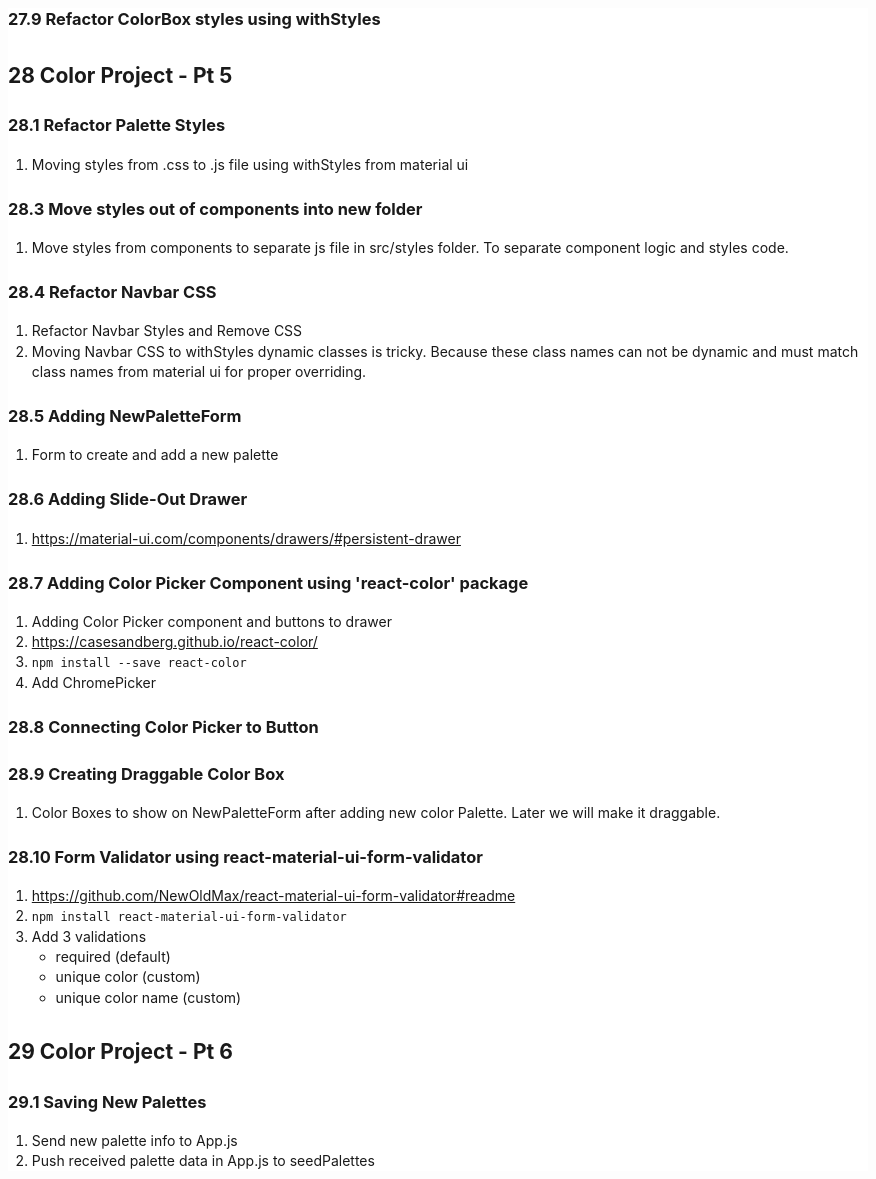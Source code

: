 ### 27.9 Refactor ColorBox styles using withStyles

## 28 Color Project - Pt 5
### 28.1 Refactor Palette Styles
1. Moving styles from .css to .js file using withStyles from material ui

### 28.3 Move styles out of components into new folder
1. Move styles from components to separate js file in src/styles folder. To separate component logic and styles code.

### 28.4 Refactor Navbar CSS
1. Refactor Navbar Styles and Remove CSS
2. Moving Navbar CSS to withStyles dynamic classes is tricky. Because these class names can not be dynamic and must match class names from material ui for proper overriding.

### 28.5 Adding NewPaletteForm
1. Form to create and add a new palette

### 28.6 Adding Slide-Out Drawer
1. https://material-ui.com/components/drawers/#persistent-drawer

### 28.7 Adding Color Picker Component using 'react-color' package
1. Adding Color Picker component and buttons to drawer
2. https://casesandberg.github.io/react-color/
3. `npm install --save react-color`
4. Add ChromePicker

### 28.8 Connecting Color Picker to Button

### 28.9 Creating Draggable Color Box
1. Color Boxes to show on NewPaletteForm after adding new color Palette. Later we will make it draggable.

### 28.10 Form Validator using react-material-ui-form-validator
1. https://github.com/NewOldMax/react-material-ui-form-validator#readme
2. `npm install react-material-ui-form-validator`
3. Add 3 validations
    - required (default)
    - unique color (custom)
    - unique color name (custom)

## 29 Color Project - Pt 6
### 29.1 Saving New Palettes
1. Send new palette info to App.js
2. Push received palette data in App.js to seedPalettes
